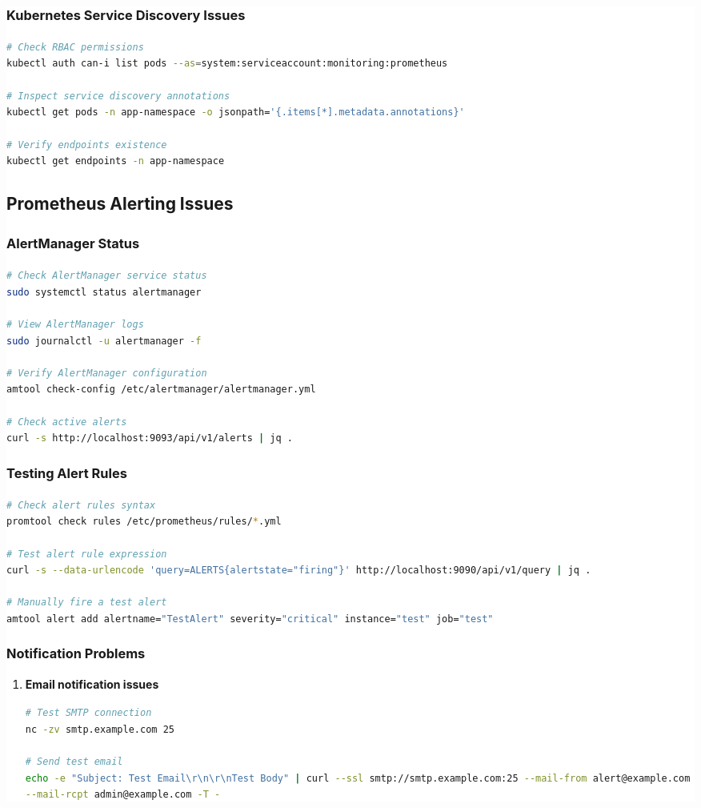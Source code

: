 ### Kubernetes Service Discovery Issues

```bash
# Check RBAC permissions
kubectl auth can-i list pods --as=system:serviceaccount:monitoring:prometheus

# Inspect service discovery annotations
kubectl get pods -n app-namespace -o jsonpath='{.items[*].metadata.annotations}'

# Verify endpoints existence
kubectl get endpoints -n app-namespace
```

## Prometheus Alerting Issues

### AlertManager Status

```bash
# Check AlertManager service status
sudo systemctl status alertmanager

# View AlertManager logs
sudo journalctl -u alertmanager -f

# Verify AlertManager configuration
amtool check-config /etc/alertmanager/alertmanager.yml

# Check active alerts
curl -s http://localhost:9093/api/v1/alerts | jq .
```

### Testing Alert Rules

```bash
# Check alert rules syntax
promtool check rules /etc/prometheus/rules/*.yml

# Test alert rule expression
curl -s --data-urlencode 'query=ALERTS{alertstate="firing"}' http://localhost:9090/api/v1/query | jq .

# Manually fire a test alert
amtool alert add alertname="TestAlert" severity="critical" instance="test" job="test"
```

### Notification Problems

1. **Email notification issues**
   ```bash
   # Test SMTP connection
   nc -zv smtp.example.com 25
   
   # Send test email
   echo -e "Subject: Test Email\r\n\r\nTest Body" | curl --ssl smtp://smtp.example.com:25 --mail-from alert@example.com --mail-rcpt admin@example.com -T -
   ```
